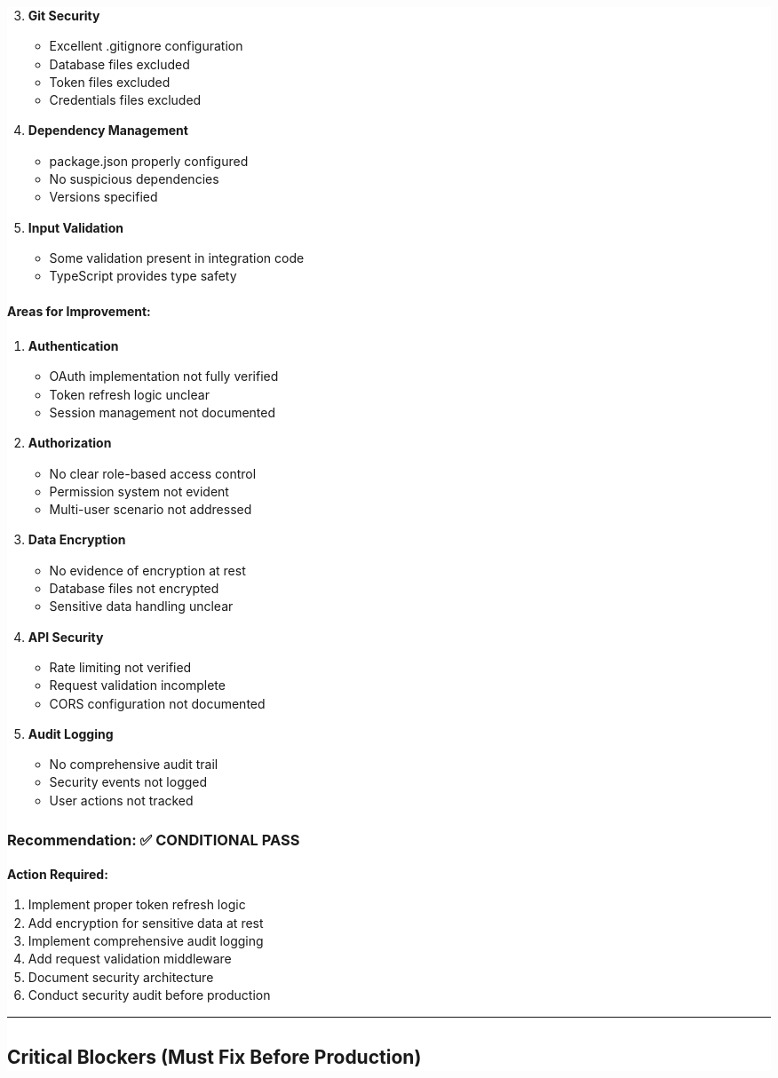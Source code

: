 3. **Git Security**
   - Excellent .gitignore configuration
   - Database files excluded
   - Token files excluded
   - Credentials files excluded

4. **Dependency Management**
   - package.json properly configured
   - No suspicious dependencies
   - Versions specified

5. **Input Validation**
   - Some validation present in integration code
   - TypeScript provides type safety

#### Areas for Improvement:
1. **Authentication**
   - OAuth implementation not fully verified
   - Token refresh logic unclear
   - Session management not documented

2. **Authorization**
   - No clear role-based access control
   - Permission system not evident
   - Multi-user scenario not addressed

3. **Data Encryption**
   - No evidence of encryption at rest
   - Database files not encrypted
   - Sensitive data handling unclear

4. **API Security**
   - Rate limiting not verified
   - Request validation incomplete
   - CORS configuration not documented

5. **Audit Logging**
   - No comprehensive audit trail
   - Security events not logged
   - User actions not tracked

### Recommendation: ✅ CONDITIONAL PASS
**Action Required:**
1. Implement proper token refresh logic
2. Add encryption for sensitive data at rest
3. Implement comprehensive audit logging
4. Add request validation middleware
5. Document security architecture
6. Conduct security audit before production

---

## Critical Blockers (Must Fix Before Production)
